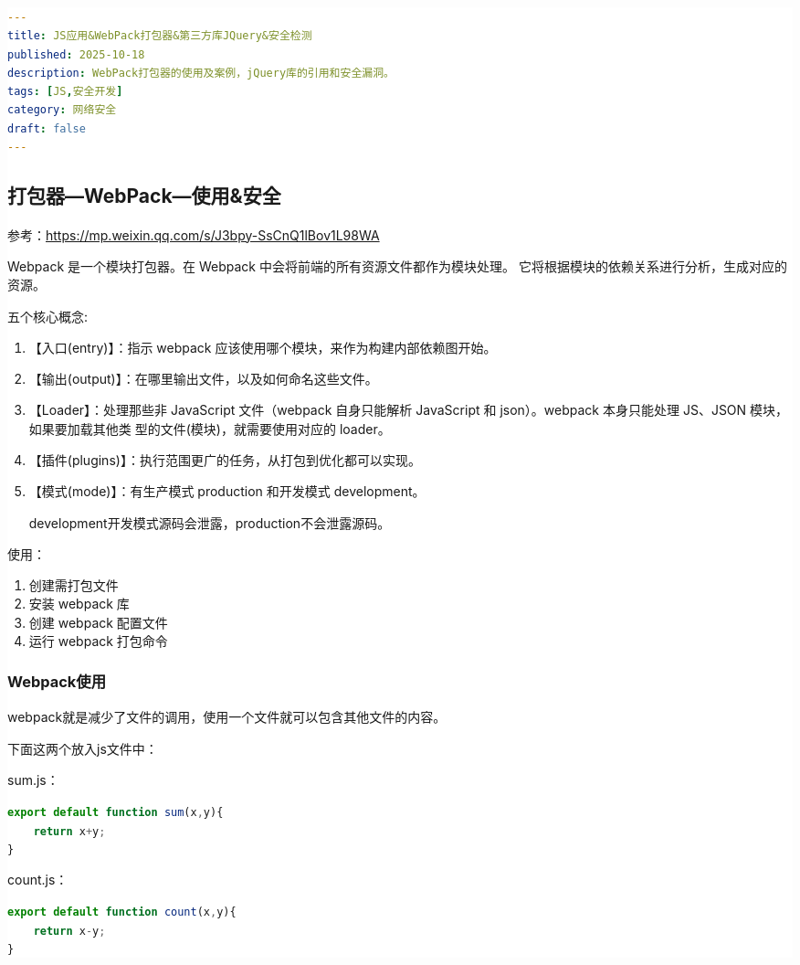 ```yaml
---
title: JS应用&WebPack打包器&第三方库JQuery&安全检测
published: 2025-10-18
description: WebPack打包器的使用及案例，jQuery库的引用和安全漏洞。
tags: [JS,安全开发]
category: 网络安全
draft: false
---
```


## 打包器—WebPack—使用&安全

参考：https://mp.weixin.qq.com/s/J3bpy-SsCnQ1lBov1L98WA

Webpack 是一个模块打包器。在 Webpack 中会将前端的所有资源文件都作为模块处理。 它将根据模块的依赖关系进行分析，生成对应的资源。

五个核心概念:

1. 【入口(entry)】：指示 webpack 应该使用哪个模块，来作为构建内部依赖图开始。

2. 【输出(output)】：在哪里输出文件，以及如何命名这些文件。

3. 【Loader】：处理那些非 JavaScript 文件（webpack 自身只能解析 JavaScript 和 json）。webpack 本身只能处理 JS、JSON 模块，如果要加载其他类 型的文件(模块)，就需要使用对应的 loader。

4. 【插件(plugins)】：执行范围更广的任务，从打包到优化都可以实现。

5. 【模式(mode)】：有生产模式 production 和开发模式 development。

   development开发模式源码会泄露，production不会泄露源码。

使用：

1. 创建需打包文件
2. 安装 webpack 库
3. 创建 webpack 配置文件
4. 运行 webpack 打包命令

### Webpack使用

webpack就是减少了文件的调用，使用一个文件就可以包含其他文件的内容。

下面这两个放入js文件中：

sum.js：

```js
export default function sum(x,y){
    return x+y;
}
```

count.js：

```js
export default function count(x,y){
    return x-y;
}
```
